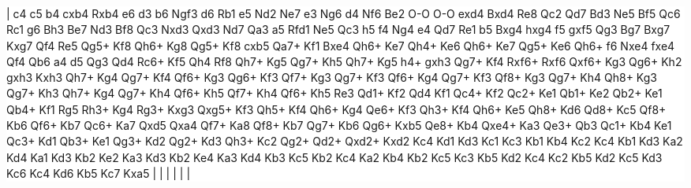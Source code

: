 | c4 c5 b4 cxb4 Rxb4 e6 d3 b6 Ngf3 d6 Rb1 e5 Nd2 Ne7 e3 Ng6 d4 Nf6 Be2 O-O O-O exd4 Bxd4 Re8 Qc2 Qd7 Bd3 Ne5 Bf5 Qc6 Rc1 g6 Bh3 Be7 Nd3 Bf8 Qc3 Nxd3 Qxd3 Nd7 Qa3 a5 Rfd1 Ne5 Qc3 h5 f4 Ng4 e4 Qd7 Re1 b5 Bxg4 hxg4 f5 gxf5 Qg3 Bg7 Bxg7 Kxg7 Qf4 Re5 Qg5+ Kf8 Qh6+ Kg8 Qg5+ Kf8 cxb5 Qa7+ Kf1 Bxe4 Qh6+ Ke7 Qh4+ Ke6 Qh6+ Ke7 Qg5+ Ke6 Qh6+ f6 Nxe4 fxe4 Qf4 Qb6 a4 d5 Qg3 Qd4 Rc6+ Kf5 Qh4 Rf8 Qh7+ Kg5 Qg7+ Kh5 Qh7+ Kg5 h4+ gxh3 Qg7+ Kf4 Rxf6+ Rxf6 Qxf6+ Kg3 Qg6+ Kh2 gxh3 Kxh3 Qh7+ Kg4 Qg7+ Kf4 Qf6+ Kg3 Qg6+ Kf3 Qf7+ Kg3 Qg7+ Kf3 Qf6+ Kg4 Qg7+ Kf3 Qf8+ Kg3 Qg7+ Kh4 Qh8+ Kg3 Qg7+ Kh3 Qh7+ Kg4 Qg7+ Kh4 Qf6+ Kh5 Qf7+ Kh4 Qf6+ Kh5 Re3 Qd1+ Kf2 Qd4 Kf1 Qc4+ Kf2 Qc2+ Ke1 Qb1+ Ke2 Qb2+ Ke1 Qb4+ Kf1 Rg5 Rh3+ Kg4 Rg3+ Kxg3 Qxg5+ Kf3 Qh5+ Kf4 Qh6+ Kg4 Qe6+ Kf3 Qh3+ Kf4 Qh6+ Ke5 Qh8+ Kd6 Qd8+ Kc5 Qf8+ Kb6 Qf6+ Kb7 Qc6+ Ka7 Qxd5 Qxa4 Qf7+ Ka8 Qf8+ Kb7 Qg7+ Kb6 Qg6+ Kxb5 Qe8+ Kb4 Qxe4+ Ka3 Qe3+ Qb3 Qc1+ Kb4 Ke1 Qc3+ Kd1 Qb3+ Ke1 Qg3+ Kd2 Qg2+ Kd3 Qh3+ Kc2 Qg2+ Qd2+ Qxd2+ Kxd2 Kc4 Kd1 Kd3 Kc1 Kc3 Kb1 Kb4 Kc2 Kc4 Kb1 Kd3 Ka2 Kd4 Ka1 Kd3 Kb2 Ke2 Ka3 Kd3 Kb2 Ke4 Ka3 Kd4 Kb3 Kc5 Kb2 Kc4 Ka2 Kb4 Kb2 Kc5 Kc3 Kb5 Kd2 Kc4 Kc2 Kb5 Kd2 Kc5 Kd3 Kc6 Kc4 Kd6 Kb5 Kc7 Kxa5 |  |  |  |  |  |
